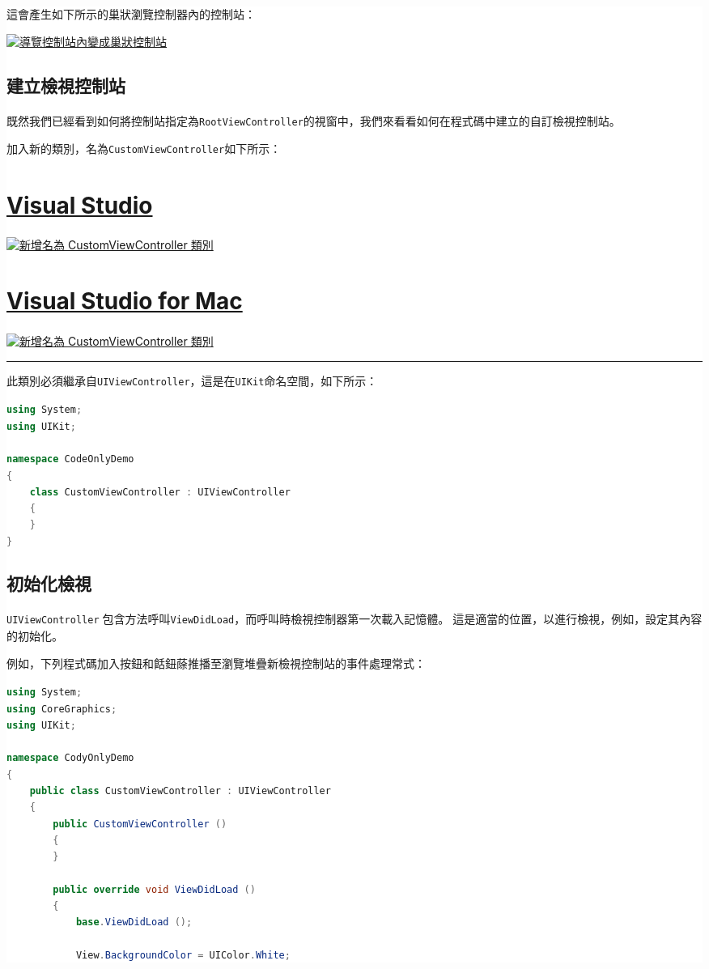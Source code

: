```csharp
```

這會產生如下所示的巢狀瀏覽控制器內的控制站：

 [![](ios-code-only-images/image2.png "導覽控制站內變成巢狀控制站")](ios-code-only-images/image2.png#lightbox)

## <a name="creating-a-view-controller"></a>建立檢視控制站

既然我們已經看到如何將控制站指定為`RootViewController`的視窗中，我們來看看如何在程式碼中建立的自訂檢視控制站。

加入新的類別，名為`CustomViewController`如下所示：

# <a name="visual-studiotabvswin"></a>[Visual Studio](#tab/vswin)

[![](ios-code-only-images/customviewcontroller.w157-sml.png "新增名為 CustomViewController 類別")](ios-code-only-images/customviewcontroller.w157.png#lightbox)

# <a name="visual-studio-for-mactabvsmac"></a>[Visual Studio for Mac](#tab/vsmac)

[![](ios-code-only-images/new-file.png "新增名為 CustomViewController 類別")](ios-code-only-images/new-file.png#lightbox)

-----

此類別必須繼承自`UIViewController`，這是在`UIKit`命名空間，如下所示：

```csharp
using System;
using UIKit;

namespace CodeOnlyDemo
{
    class CustomViewController : UIViewController
    {
    }
}
```

<a name="Initializing_the_View"/>

## <a name="initializing-the-view"></a>初始化檢視

`UIViewController` 包含方法呼叫`ViewDidLoad`，而呼叫時檢視控制器第一次載入記憶體。 這是適當的位置，以進行檢視，例如，設定其內容的初始化。

例如，下列程式碼加入按鈕和餂鈕蒢推播至瀏覽堆疊新檢視控制站的事件處理常式：

```csharp
using System;
using CoreGraphics;
using UIKit;

namespace CodyOnlyDemo
{
    public class CustomViewController : UIViewController
    {
        public CustomViewController ()
        {
        }

        public override void ViewDidLoad ()
        {
            base.ViewDidLoad ();

            View.BackgroundColor = UIColor.White;
```